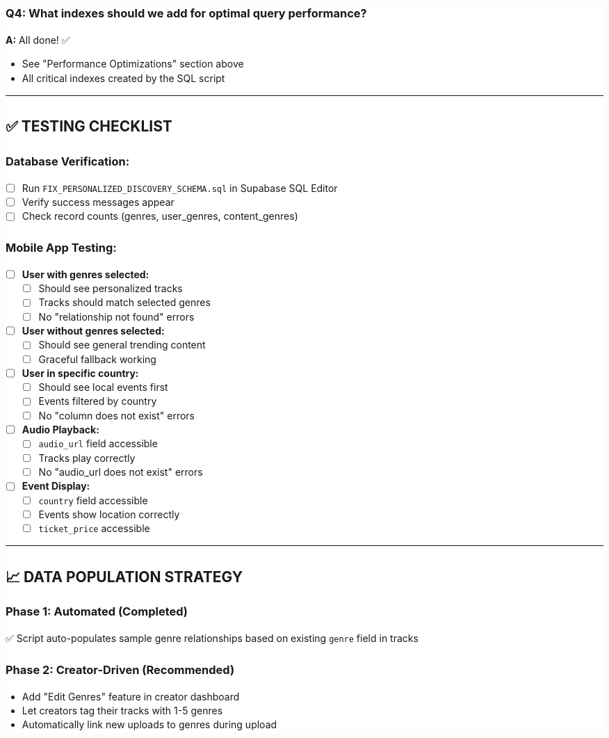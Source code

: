 ### **Q4: What indexes should we add for optimal query performance?**
**A:** All done! ✅
- See "Performance Optimizations" section above
- All critical indexes created by the SQL script

---

## ✅ **TESTING CHECKLIST**

### **Database Verification:**
- [ ] Run `FIX_PERSONALIZED_DISCOVERY_SCHEMA.sql` in Supabase SQL Editor
- [ ] Verify success messages appear
- [ ] Check record counts (genres, user_genres, content_genres)

### **Mobile App Testing:**
- [ ] **User with genres selected:**
  - [ ] Should see personalized tracks
  - [ ] Tracks should match selected genres
  - [ ] No "relationship not found" errors
  
- [ ] **User without genres selected:**
  - [ ] Should see general trending content
  - [ ] Graceful fallback working
  
- [ ] **User in specific country:**
  - [ ] Should see local events first
  - [ ] Events filtered by country
  - [ ] No "column does not exist" errors

- [ ] **Audio Playback:**
  - [ ] `audio_url` field accessible
  - [ ] Tracks play correctly
  - [ ] No "audio_url does not exist" errors

- [ ] **Event Display:**
  - [ ] `country` field accessible
  - [ ] Events show location correctly
  - [ ] `ticket_price` accessible

---

## 📈 **DATA POPULATION STRATEGY**

### **Phase 1: Automated (Completed)**
✅ Script auto-populates sample genre relationships based on existing `genre` field in tracks

### **Phase 2: Creator-Driven (Recommended)**
- Add "Edit Genres" feature in creator dashboard
- Let creators tag their tracks with 1-5 genres
- Automatically link new uploads to genres during upload
